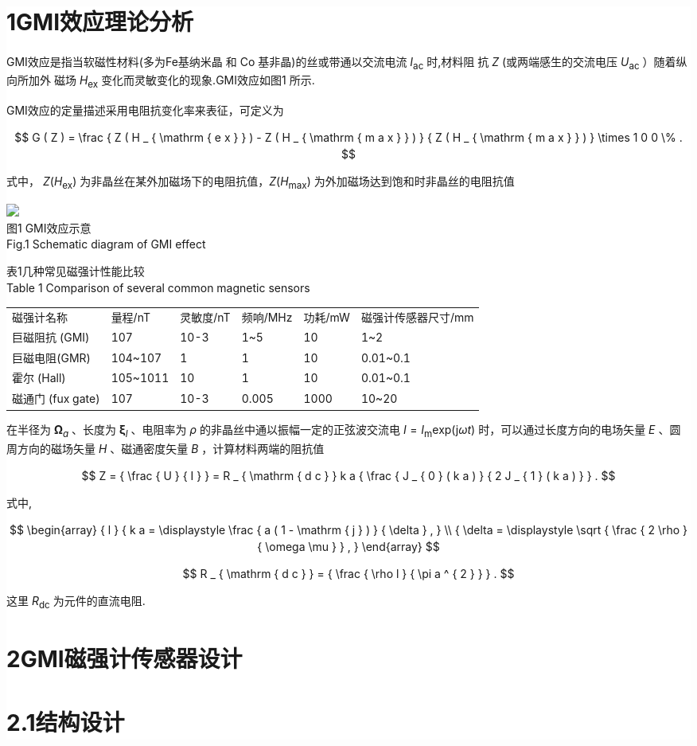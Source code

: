 # 1GMI效应理论分析

GMI效应是指当软磁性材料(多为Fe基纳米晶 和 $\mathrm { C o }$ 基非晶)的丝或带通以交流电流 $I _ { \mathrm { { a c } } }$ 时,材料阻 抗 $Z$ (或两端感生的交流电压 $U _ { \mathrm { a c } }$ ）随着纵向所加外 磁场 $H _ { \mathrm { e x } }$ 变化而灵敏变化的现象.GMI效应如图1 所示.

GMI效应的定量描述采用电阻抗变化率来表征，可定义为

$$
G ( Z ) = \frac { Z ( H _ { \mathrm { e x } } ) - Z ( H _ { \mathrm { m a x } } ) } { Z ( H _ { \mathrm { m a x } } ) } \times 1 0 0 \% .
$$

式中， $Z ( H _ { \mathrm { e x } } )$ 为非晶丝在某外加磁场下的电阻抗值，$Z ( H _ { \operatorname* { m a x } } )$ 为外加磁场达到饱和时非晶丝的电阻抗值

![](images/686eac79b0eefdfbc527960575b50384c91d69152937d6bef7bd07335ef4b206.jpg)  
图1 GMI效应示意  
Fig.1 Schematic diagram of GMI effect

表1几种常见磁强计性能比较  
Table 1 Comparison of several common magnetic sensors   

<html><body><table><tr><td>磁强计名称</td><td>量程/nT</td><td>灵敏度/nT</td><td>频响/MHz</td><td>功耗/mW</td><td>磁强计传感器尺寸/mm</td></tr><tr><td>巨磁阻抗 (GMI)</td><td>107</td><td>10-3</td><td>1~5</td><td>10</td><td>1~2</td></tr><tr><td>巨磁电阻(GMR)</td><td>104~107</td><td>1</td><td>1</td><td>10</td><td>0.01~0.1</td></tr><tr><td>霍尔 (Hall)</td><td>105~1011</td><td>10</td><td>1</td><td>10</td><td>0.01~0.1</td></tr><tr><td>磁通门 (fux gate)</td><td>107</td><td>10-3</td><td>0.005</td><td>1000</td><td>10~20</td></tr></table></body></html>

在半径为 $\mathbf { \Omega } _ { a }$ 、长度为 $\mathbf { \xi } _ { l }$ 、电阻率为 $\rho$ 的非晶丝中通以振幅一定的正弦波交流电 $I = I _ { \mathrm { m } } \mathrm { e x p } ( \mathrm { j } \omega t )$ 时，可以通过长度方向的电场矢量 $E$ 、圆周方向的磁场矢量 $H$ 、磁通密度矢量 $B$ ，计算材料两端的阻抗值

$$
Z = { \frac { U } { I } } = R _ { \mathrm { d c } } k a { \frac { J _ { 0 } ( k a ) } { 2 J _ { 1 } ( k a ) } } .
$$

式中,

$$
\begin{array} { l } { k a = \displaystyle \frac { a ( 1 - \mathrm { j } ) } { \delta } , } \\ { \delta = \displaystyle \sqrt { \frac { 2 \rho } { \omega \mu } } , } \end{array}
$$

$$
R _ { \mathrm { d c } } = { \frac { \rho l } { \pi a ^ { 2 } } } .
$$

这里 $R _ { \mathrm { d c } }$ 为元件的直流电阻.

# 2GMI磁强计传感器设计

# 2.1结构设计
